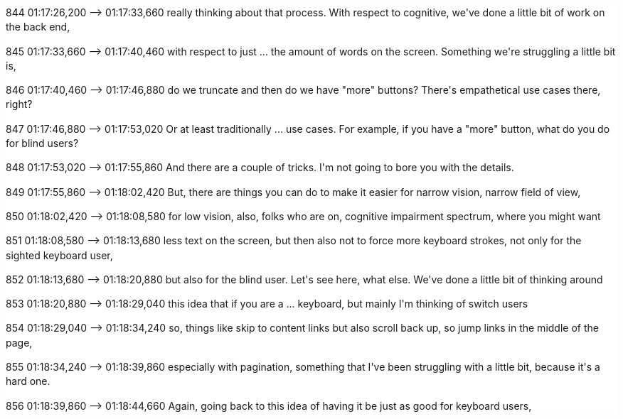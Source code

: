 844
01:17:26,200 --> 01:17:33,660
really thinking about that process. With respect to cognitive, we've done a little bit of work on the back end,

845
01:17:33,660 --> 01:17:40,460
with respect to just ... the amount of words on the screen. Something we're struggling a little bit is,

846
01:17:40,460 --> 01:17:46,880
do we truncate and then do we have "more" buttons? There's empathetical use cases there, right?

847
01:17:46,880 --> 01:17:53,020
Or at least traditionally ... use cases. For example, if you have a "more" button, what do you do for blind users?

848
01:17:53,020 --> 01:17:55,860
And there are a couple of tricks. I'm not going to bore you with the details.

849
01:17:55,860 --> 01:18:02,420
But, there are things you can do to make it easier for narrow vision, narrow field of view,

850
01:18:02,420 --> 01:18:08,580
for low vision, also, folks who are on, cognitive impairment spectrum, where you might want

851
01:18:08,580 --> 01:18:13,680
less text on the screen, but then also not to force more keyboard strokes, not only for the sighted keyboard user,

852
01:18:13,680 --> 01:18:20,880
but also for the blind user. Let's see here, what else. We've done a little bit of thinking around

853
01:18:20,880 --> 01:18:29,040
this idea that if you are a ... keyboard, but mainly I'm thinking of switch users

854
01:18:29,040 --> 01:18:34,240
so, things like skip to content links but also scroll back up, so jump links in the middle of the page,

855
01:18:34,240 --> 01:18:39,860
especially with pagination, something that I've been struggling with a little bit, because it's a hard one.

856
01:18:39,860 --> 01:18:44,660
Again, going back to this idea of having it be just as good for keyboard users,
